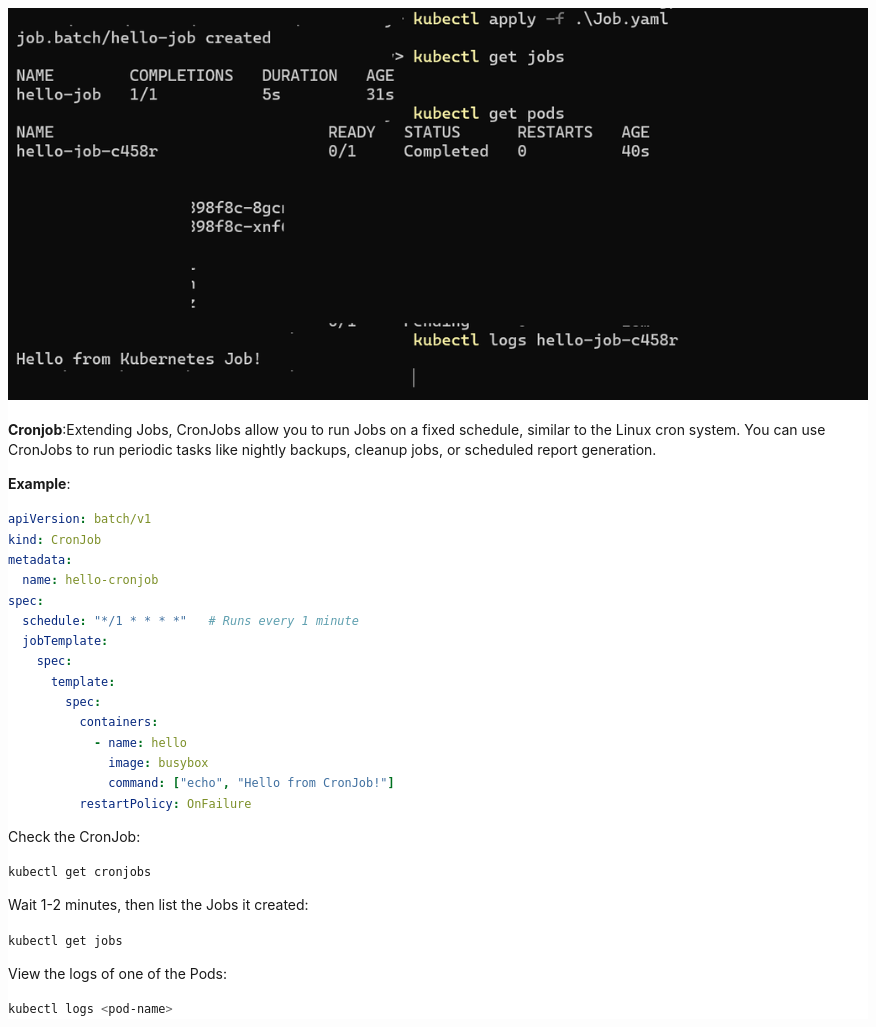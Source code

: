 ![alt text](.\images\k8s-6.png)

**Cronjob**:Extending Jobs, CronJobs allow you to run Jobs on a fixed schedule, similar to the Linux cron system. You can use CronJobs to run periodic tasks like nightly backups, cleanup jobs, or scheduled report generation.

**Example**:

```yaml
apiVersion: batch/v1
kind: CronJob
metadata:
  name: hello-cronjob
spec:
  schedule: "*/1 * * * *"   # Runs every 1 minute
  jobTemplate:
    spec:
      template:
        spec:
          containers:
            - name: hello
              image: busybox
              command: ["echo", "Hello from CronJob!"]
          restartPolicy: OnFailure
```
 Check the CronJob:
 ```bash
 kubectl get cronjobs
```
Wait 1-2 minutes, then list the Jobs it created:
```bash
kubectl get jobs
```
View the logs of one of the Pods:
```bash
kubectl logs <pod-name>
```
